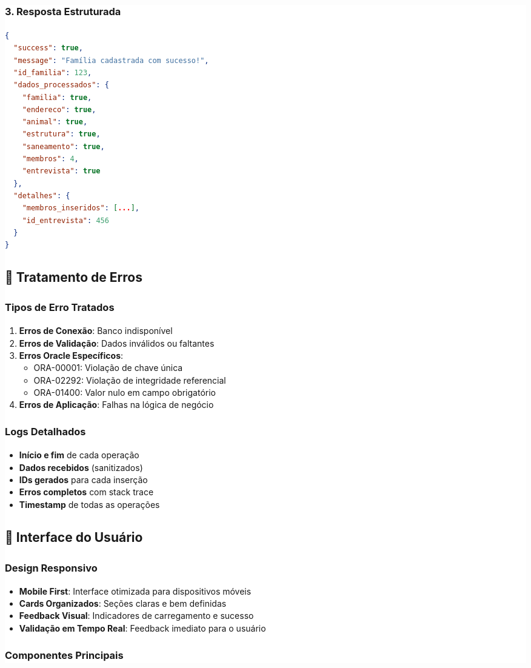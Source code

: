 ### 3. Resposta Estruturada
```json
{
  "success": true,
  "message": "Família cadastrada com sucesso!",
  "id_familia": 123,
  "dados_processados": {
    "familia": true,
    "endereco": true,
    "animal": true,
    "estrutura": true,
    "saneamento": true,
    "membros": 4,
    "entrevista": true
  },
  "detalhes": {
    "membros_inseridos": [...],
    "id_entrevista": 456
  }
}
```

## 🚨 Tratamento de Erros

### Tipos de Erro Tratados
1. **Erros de Conexão**: Banco indisponível
2. **Erros de Validação**: Dados inválidos ou faltantes
3. **Erros Oracle Específicos**: 
   - ORA-00001: Violação de chave única
   - ORA-02292: Violação de integridade referencial
   - ORA-01400: Valor nulo em campo obrigatório
4. **Erros de Aplicação**: Falhas na lógica de negócio

### Logs Detalhados
- **Início e fim** de cada operação
- **Dados recebidos** (sanitizados)
- **IDs gerados** para cada inserção
- **Erros completos** com stack trace
- **Timestamp** de todas as operações

## 📱 Interface do Usuário

### Design Responsivo
- **Mobile First**: Interface otimizada para dispositivos móveis
- **Cards Organizados**: Seções claras e bem definidas
- **Feedback Visual**: Indicadores de carregamento e sucesso
- **Validação em Tempo Real**: Feedback imediato para o usuário

### Componentes Principais
